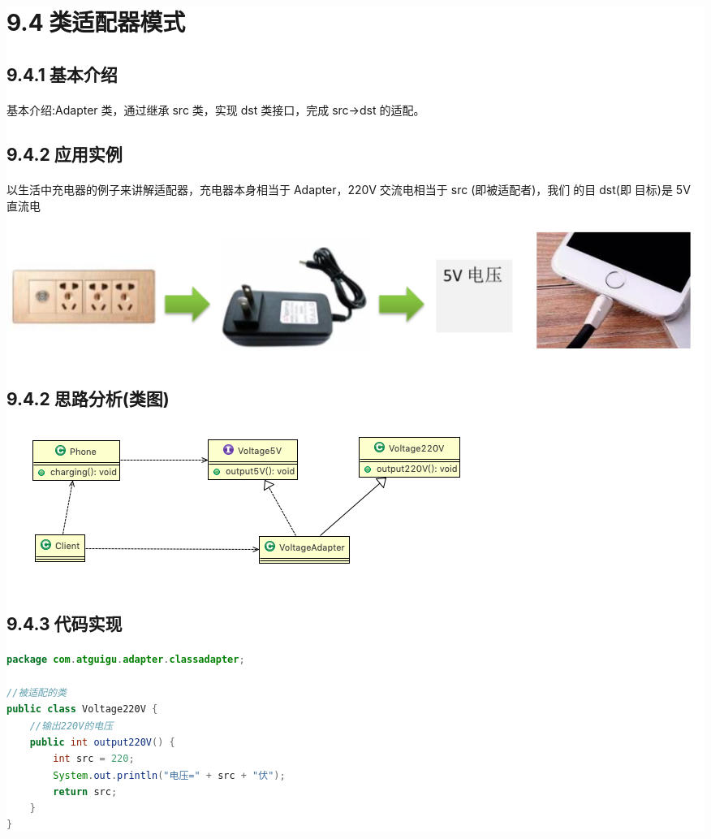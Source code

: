 # 9.4 类适配器模式 

## 9.4.1 基本介绍

基本介绍:Adapter 类，通过继承 src 类，实现 dst 类接口，完成 src->dst 的适配。 

## 9.4.2 应用实例 

以生活中充电器的例子来讲解适配器，充电器本身相当于 Adapter，220V 交流电相当于 src (即被适配者)，我们 的目 dst(即 目标)是 5V 直流电 

![image-20191124215755947](images/image-20191124215755947.png)

## 9.4.2 思路分析(类图) 

![image-20191124221048539](images/image-20191124221048539.png)

## 9.4.3 代码实现

```java
package com.atguigu.adapter.classadapter;

//被适配的类
public class Voltage220V {
	//输出220V的电压
	public int output220V() {
		int src = 220;
		System.out.println("电压=" + src + "伏");
		return src;
	}
}
```
